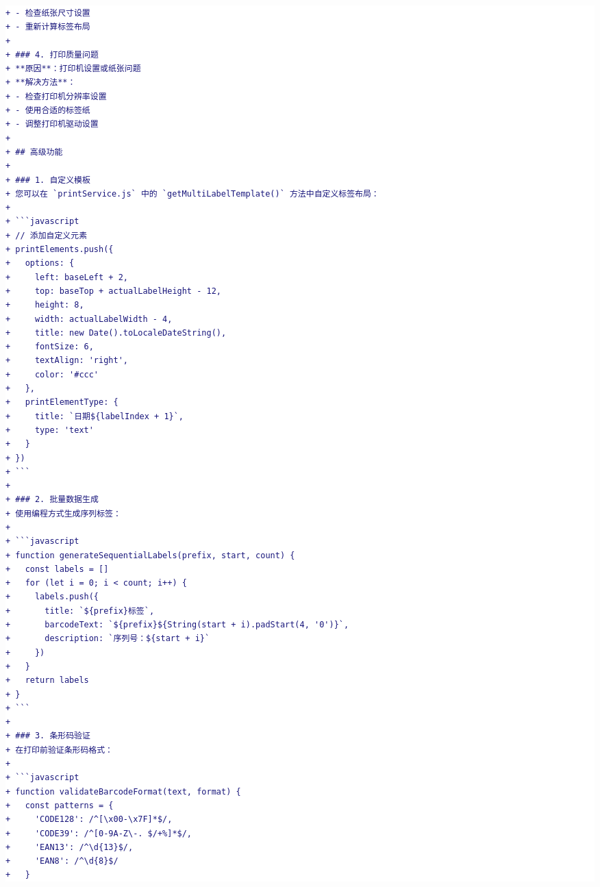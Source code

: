 ```diff
+ - 检查纸张尺寸设置
+ - 重新计算标签布局
+ 
+ ### 4. 打印质量问题
+ **原因**：打印机设置或纸张问题
+ **解决方法**：
+ - 检查打印机分辨率设置
+ - 使用合适的标签纸
+ - 调整打印机驱动设置
+ 
+ ## 高级功能
+ 
+ ### 1. 自定义模板
+ 您可以在 `printService.js` 中的 `getMultiLabelTemplate()` 方法中自定义标签布局：
+ 
+ ```javascript
+ // 添加自定义元素
+ printElements.push({
+   options: {
+     left: baseLeft + 2,
+     top: baseTop + actualLabelHeight - 12,
+     height: 8,
+     width: actualLabelWidth - 4,
+     title: new Date().toLocaleDateString(),
+     fontSize: 6,
+     textAlign: 'right',
+     color: '#ccc'
+   },
+   printElementType: {
+     title: `日期${labelIndex + 1}`,
+     type: 'text'
+   }
+ })
+ ```
+ 
+ ### 2. 批量数据生成
+ 使用编程方式生成序列标签：
+ 
+ ```javascript
+ function generateSequentialLabels(prefix, start, count) {
+   const labels = []
+   for (let i = 0; i < count; i++) {
+     labels.push({
+       title: `${prefix}标签`,
+       barcodeText: `${prefix}${String(start + i).padStart(4, '0')}`,
+       description: `序列号：${start + i}`
+     })
+   }
+   return labels
+ }
+ ```
+ 
+ ### 3. 条形码验证
+ 在打印前验证条形码格式：
+ 
+ ```javascript
+ function validateBarcodeFormat(text, format) {
+   const patterns = {
+     'CODE128': /^[\x00-\x7F]*$/,
+     'CODE39': /^[0-9A-Z\-. $/+%]*$/,
+     'EAN13': /^\d{13}$/,
+     'EAN8': /^\d{8}$/
+   }
```